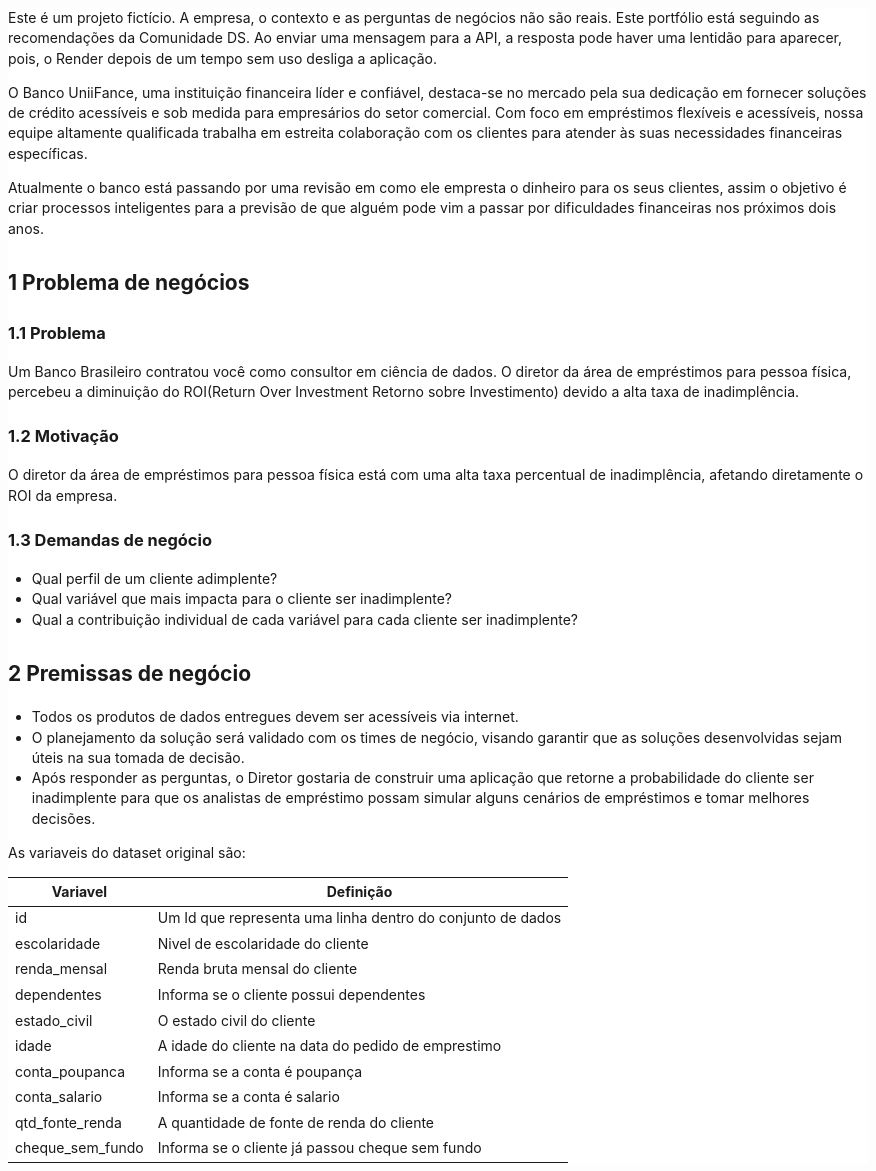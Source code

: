 Este é um projeto fictício. A empresa, o contexto e as perguntas de negócios não são reais. Este portfólio está seguindo as recomendações da Comunidade DS.
Ao enviar uma mensagem para a API, a resposta pode haver uma lentidão para aparecer, pois, o Render depois de um tempo sem uso desliga a aplicação.

O Banco UniiFance, uma instituição financeira líder e confiável, destaca-se no
mercado pela sua dedicação em fornecer soluções de crédito acessíveis e sob
medida para empresários do setor comercial. Com foco em empréstimos
flexíveis e acessíveis, nossa equipe altamente qualificada trabalha em estreita
colaboração com os clientes para atender às suas necessidades financeiras
específicas.

Atualmente o banco está passando por uma revisão em como ele empresta o
dinheiro para os seus clientes, assim o objetivo é criar processos inteligentes
para a previsão de que alguém pode vim a passar por dificuldades financeiras
nos próximos dois anos.

## 1 Problema de negócios
### 1.1 Problema

Um Banco Brasileiro contratou você como consultor em ciência de dados. O diretor da área de empréstimos para pessoa física, percebeu a diminuição do ROI(Return Over Investment Retorno sobre Investimento) devido a alta taxa de inadimplência.

### 1.2 Motivação
O diretor da área de empréstimos para pessoa física está com uma alta taxa percentual de inadimplência, afetando diretamente o ROI da empresa.

### 1.3 Demandas de negócio

- Qual perfil de um cliente adimplente?
- Qual variável que mais impacta para o cliente ser inadimplente?
- Qual a contribuição individual de cada variável para cada cliente ser inadimplente?

## 2 Premissas de negócio
- Todos os produtos de dados entregues devem ser acessíveis via internet.
- O planejamento da solução será validado com os times de negócio, visando garantir que as soluções desenvolvidas sejam úteis na sua tomada de decisão.
- Após responder as perguntas, o Diretor gostaria de construir uma aplicação que retorne a probabilidade do cliente ser inadimplente para que os analistas de empréstimo possam simular alguns cenários de empréstimos e tomar melhores decisões.

As variaveis do dataset original são:

| Variavel | Definição |
--------- | ---------
| id | Um Id que representa uma linha dentro do conjunto de dados |
| escolaridade | Nivel de escolaridade do cliente|
| renda_mensal | Renda bruta mensal do cliente |
| dependentes | Informa se o cliente possui dependentes  |
| estado_civil | O estado civil do cliente |
| idade | A idade do cliente na data do pedido de emprestimo |
| conta_poupanca | Informa se a conta é poupança |
| conta_salario | Informa se a conta é salario |
| qtd_fonte_renda | A quantidade de fonte de renda do cliente |
| cheque_sem_fundo | Informa se o cliente já passou cheque sem fundo |
